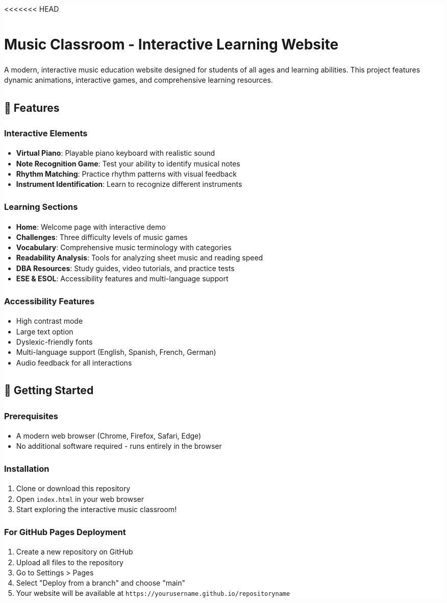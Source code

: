 <<<<<<< HEAD
# Music Classroom - Interactive Learning Website

A modern, interactive music education website designed for students of all ages and learning abilities. This project features dynamic animations, interactive games, and comprehensive learning resources.

## 🎵 Features

### Interactive Elements
- **Virtual Piano**: Playable piano keyboard with realistic sound
- **Note Recognition Game**: Test your ability to identify musical notes
- **Rhythm Matching**: Practice rhythm patterns with visual feedback
- **Instrument Identification**: Learn to recognize different instruments

### Learning Sections
- **Home**: Welcome page with interactive demo
- **Challenges**: Three difficulty levels of music games
- **Vocabulary**: Comprehensive music terminology with categories
- **Readability Analysis**: Tools for analyzing sheet music and reading speed
- **DBA Resources**: Study guides, video tutorials, and practice tests
- **ESE & ESOL**: Accessibility features and multi-language support

### Accessibility Features
- High contrast mode
- Large text option
- Dyslexic-friendly fonts
- Multi-language support (English, Spanish, French, German)
- Audio feedback for all interactions

## 🚀 Getting Started

### Prerequisites
- A modern web browser (Chrome, Firefox, Safari, Edge)
- No additional software required - runs entirely in the browser

### Installation
1. Clone or download this repository
2. Open `index.html` in your web browser
3. Start exploring the interactive music classroom!

### For GitHub Pages Deployment
1. Create a new repository on GitHub
2. Upload all files to the repository
3. Go to Settings > Pages
4. Select "Deploy from a branch" and choose "main"
5. Your website will be available at `https://yourusername.github.io/repositoryname`

